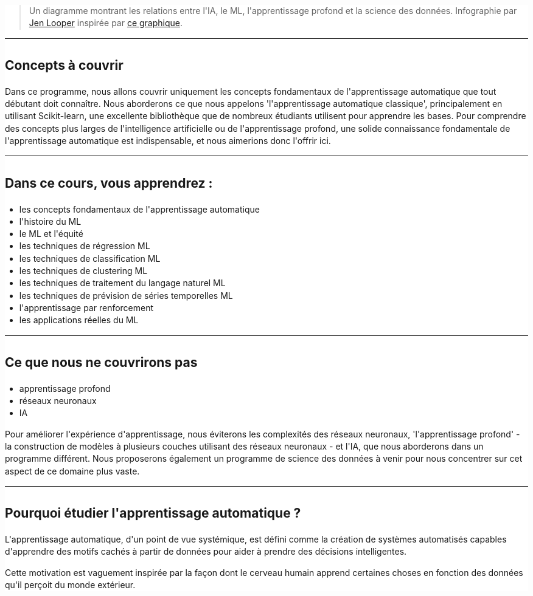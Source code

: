 > Un diagramme montrant les relations entre l'IA, le ML, l'apprentissage profond et la science des données. Infographie par [Jen Looper](https://twitter.com/jenlooper) inspirée par [ce graphique](https://softwareengineering.stackexchange.com/questions/366996/distinction-between-ai-ml-neural-networks-deep-learning-and-data-mining).

---
## Concepts à couvrir

Dans ce programme, nous allons couvrir uniquement les concepts fondamentaux de l'apprentissage automatique que tout débutant doit connaître. Nous aborderons ce que nous appelons 'l'apprentissage automatique classique', principalement en utilisant Scikit-learn, une excellente bibliothèque que de nombreux étudiants utilisent pour apprendre les bases. Pour comprendre des concepts plus larges de l'intelligence artificielle ou de l'apprentissage profond, une solide connaissance fondamentale de l'apprentissage automatique est indispensable, et nous aimerions donc l'offrir ici.

---
## Dans ce cours, vous apprendrez :

- les concepts fondamentaux de l'apprentissage automatique
- l'histoire du ML
- le ML et l'équité
- les techniques de régression ML
- les techniques de classification ML
- les techniques de clustering ML
- les techniques de traitement du langage naturel ML
- les techniques de prévision de séries temporelles ML
- l'apprentissage par renforcement
- les applications réelles du ML

---
## Ce que nous ne couvrirons pas

- apprentissage profond
- réseaux neuronaux
- IA

Pour améliorer l'expérience d'apprentissage, nous éviterons les complexités des réseaux neuronaux, 'l'apprentissage profond' - la construction de modèles à plusieurs couches utilisant des réseaux neuronaux - et l'IA, que nous aborderons dans un programme différent. Nous proposerons également un programme de science des données à venir pour nous concentrer sur cet aspect de ce domaine plus vaste.

---
## Pourquoi étudier l'apprentissage automatique ?

L'apprentissage automatique, d'un point de vue systémique, est défini comme la création de systèmes automatisés capables d'apprendre des motifs cachés à partir de données pour aider à prendre des décisions intelligentes.

Cette motivation est vaguement inspirée par la façon dont le cerveau humain apprend certaines choses en fonction des données qu'il perçoit du monde extérieur.
